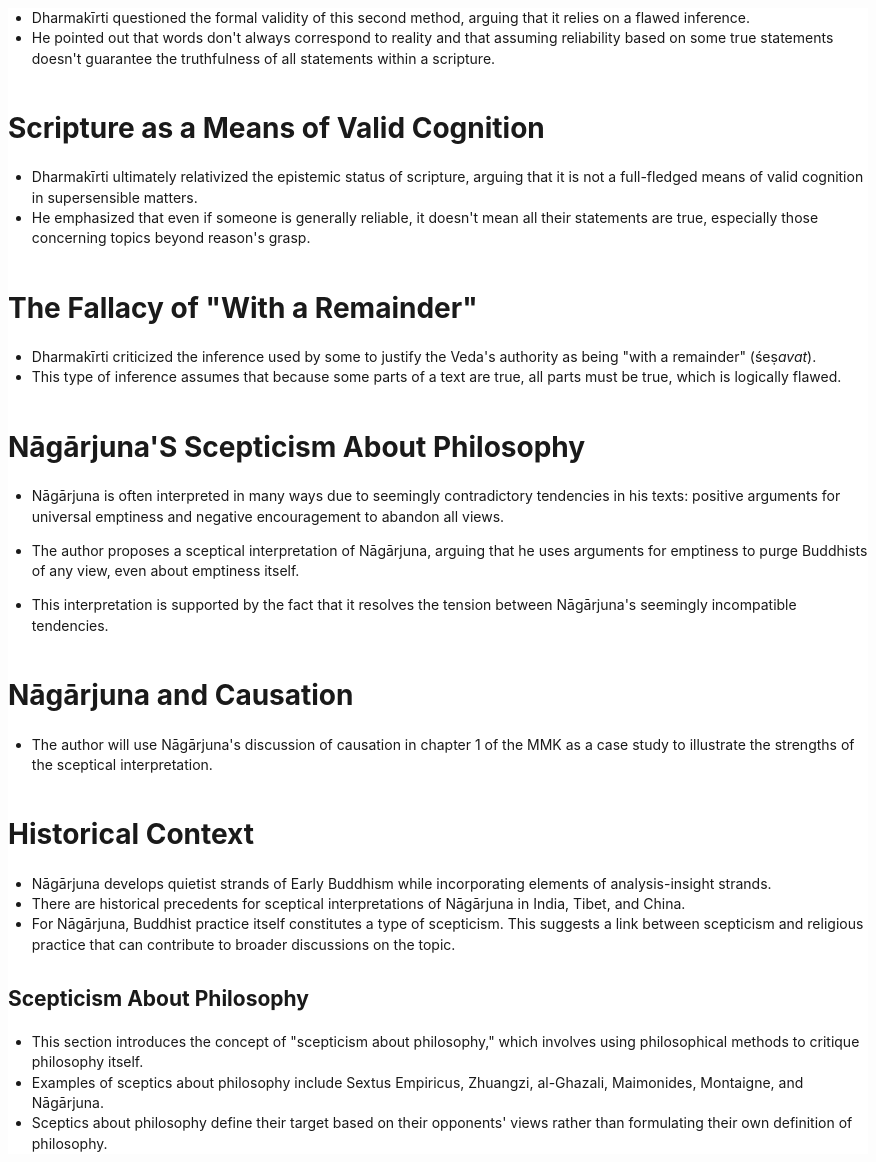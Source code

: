 * Dharmakīrti questioned the formal validity of this second method, arguing that it relies on a flawed inference.
* He pointed out that words don't always correspond to reality and that assuming reliability based on some true statements doesn't guarantee the truthfulness of all statements within a scripture.

# Scripture as a Means of Valid Cognition

* Dharmakīrti ultimately relativized the epistemic status of scripture, arguing that it is not a full-fledged means of valid cognition in supersensible matters.
* He emphasized that even if someone is generally reliable, it doesn't mean all their statements are true, especially those concerning topics beyond reason's grasp.

# The Fallacy of "With a Remainder"

* Dharmakīrti criticized the inference used by some to justify the Veda's authority as being "with a remainder" (śeṣ*avat*).
* This type of inference assumes that because some parts of a text are true, all parts must be true, which is logically flawed.

# Nāgārjuna'S Scepticism About Philosophy

* Nāgārjuna is often interpreted in many ways due to seemingly contradictory tendencies in his texts: positive arguments for universal emptiness and negative encouragement to abandon all views.

* The author proposes a sceptical interpretation of Nāgārjuna, arguing that he uses arguments for emptiness to purge Buddhists of any view, even about emptiness itself.
* This interpretation is supported by the fact that it resolves the tension between Nāgārjuna's seemingly incompatible tendencies.

#  Nāgārjuna and Causation

* The author will use Nāgārjuna's discussion of causation in chapter 1 of the MMK as a case study to illustrate the strengths of the sceptical interpretation.

# Historical Context

* Nāgārjuna develops quietist strands of Early Buddhism while incorporating elements of analysis-insight strands.
* There are historical precedents for sceptical interpretations of Nāgārjuna in India, Tibet, and China.
* For Nāgārjuna, Buddhist practice itself constitutes a type of scepticism. This suggests a link between scepticism and religious practice that can contribute to broader discussions on the topic. 




## Scepticism About Philosophy

* This section introduces the concept of "scepticism about philosophy," which involves using philosophical methods to critique philosophy itself. 
* Examples of sceptics about philosophy include Sextus Empiricus, Zhuangzi, al-Ghazali, Maimonides, Montaigne, and Nāgārjuna.
* Sceptics about philosophy define their target based on their opponents' views rather than formulating their own definition of philosophy.
